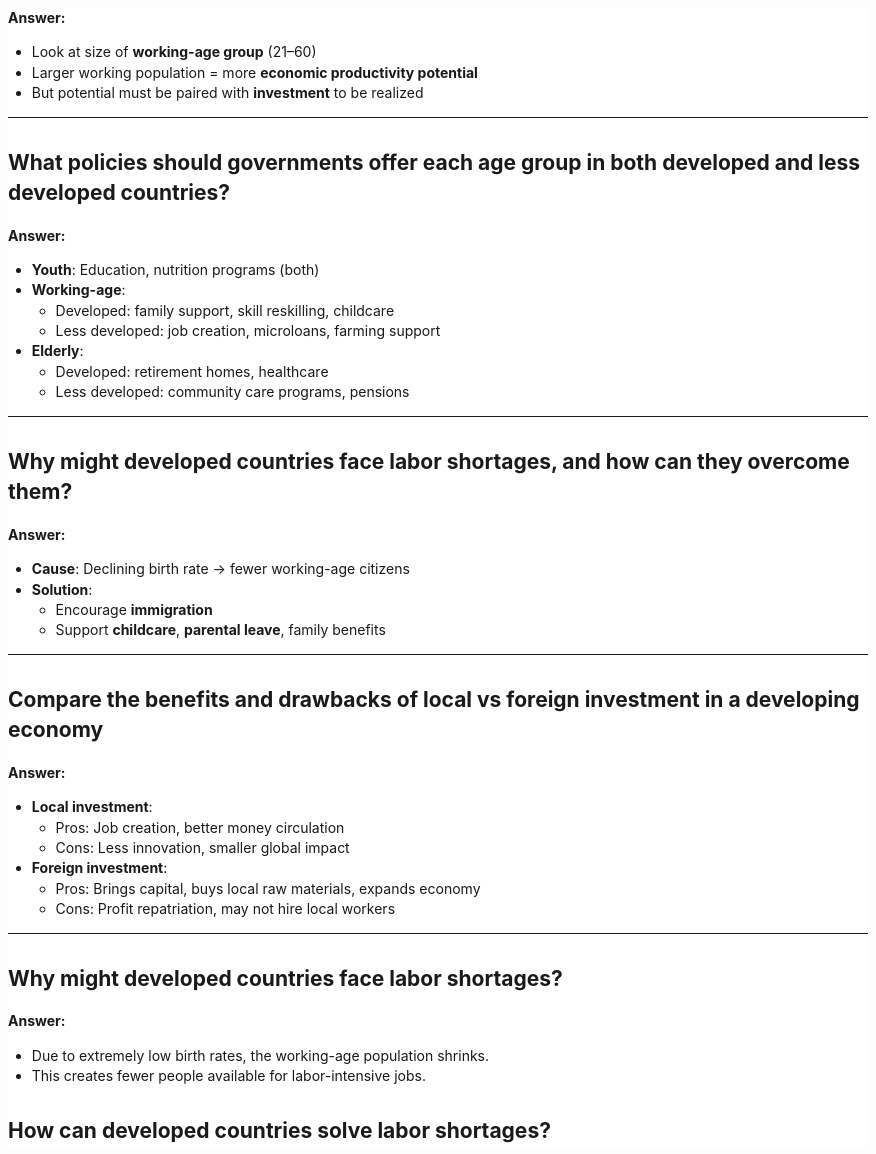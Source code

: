 **Answer:**
- Look at size of **working-age group** (21–60)
- Larger working population = more **economic productivity potential**
- But potential must be paired with **investment** to be realized

---

## What policies should governments offer each age group in both developed and less developed countries?

**Answer:**
- **Youth**: Education, nutrition programs (both)
- **Working-age**:
  - Developed: family support, skill reskilling, childcare
  - Less developed: job creation, microloans, farming support
- **Elderly**:
  - Developed: retirement homes, healthcare
  - Less developed: community care programs, pensions

---

## Why might developed countries face labor shortages, and how can they overcome them?

**Answer:**
- **Cause**: Declining birth rate → fewer working-age citizens
- **Solution**:
  - Encourage **immigration**
  - Support **childcare**, **parental leave**, family benefits

---

## Compare the benefits and drawbacks of local vs foreign investment in a developing economy

**Answer:**
- **Local investment**:
  - Pros: Job creation, better money circulation
  - Cons: Less innovation, smaller global impact
- **Foreign investment**:
  - Pros: Brings capital, buys local raw materials, expands economy
  - Cons: Profit repatriation, may not hire local workers

---

## Why might developed countries face labor shortages?

**Answer:**
- Due to extremely low birth rates, the working-age population shrinks.
- This creates fewer people available for labor-intensive jobs.

## How can developed countries solve labor shortages?
